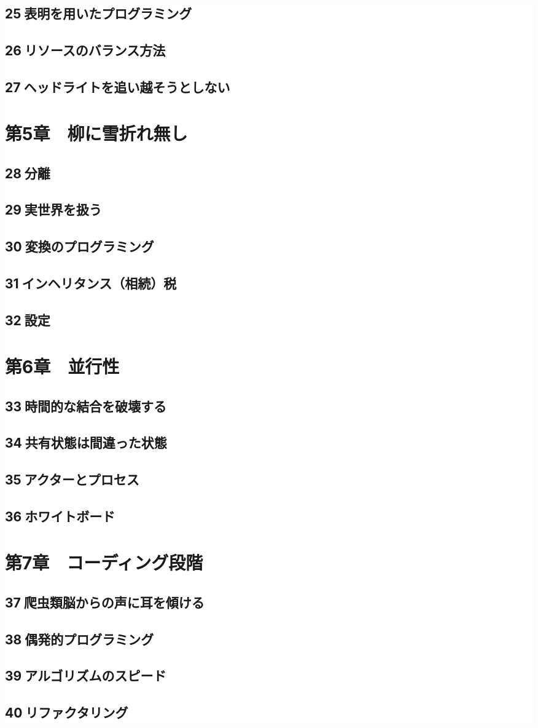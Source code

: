 ## 25 表明を用いたプログラミング

## 26 リソースのバランス方法

## 27 ヘッドライトを追い越そうとしない

# 第5章　柳に雪折れ無し

## 28 分離

## 29 実世界を扱う

## 30 変換のプログラミング

## 31 インヘリタンス（相続）税

## 32 設定

# 第6章　並行性

## 33 時間的な結合を破壊する

## 34 共有状態は間違った状態

## 35 アクターとプロセス

## 36 ホワイトボード

# 第7章　コーディング段階

## 37 爬虫類脳からの声に耳を傾ける

## 38 偶発的プログラミング

## 39 アルゴリズムのスピード

## 40 リファクタリング

